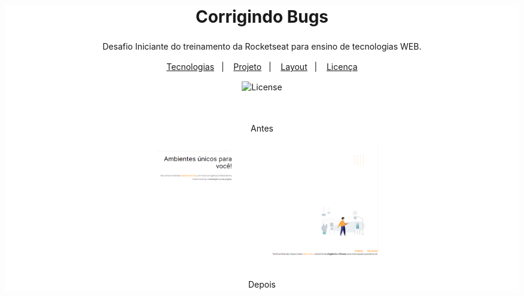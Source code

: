 <h1 align="center"> Corrigindo Bugs </h1>

<p align="center">
Desafio Iniciante do treinamento da Rocketseat para ensino de tecnologias WEB.
</p>

<p align="center">
  <a href="#-tecnologias">Tecnologias</a>&nbsp;&nbsp;&nbsp;|&nbsp;&nbsp;&nbsp;
  <a href="#-projeto">Projeto</a>&nbsp;&nbsp;&nbsp;|&nbsp;&nbsp;&nbsp;
  <a href="#-layout">Layout</a>&nbsp;&nbsp;&nbsp;|&nbsp;&nbsp;&nbsp;
  <a href="#memo-licença">Licença</a>
</p>

<p align="center">
  <img alt="License" src="https://img.shields.io/static/v1?label=license&message=MIT&color=49AA26&labelColor=000000">
</p>

<br>

<div align="center" margin="auto" width="100%">
  <p>Antes</p>
  <img alt="projeto Corrigindo Bugs" src="images/antes.png" width="45%">
</div>
<br>
<div align="center" margin="auto" width="100%">
  <p> Depois </p>